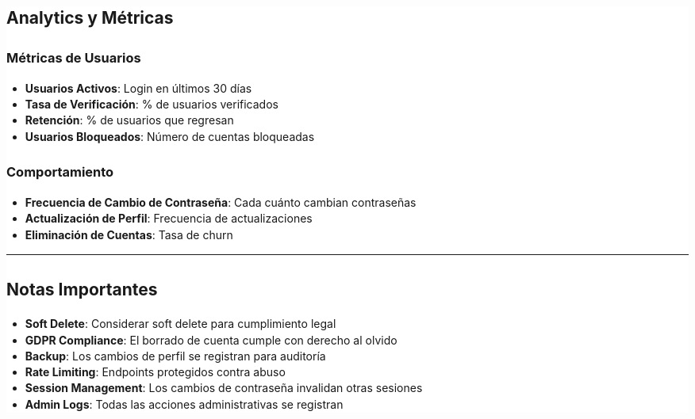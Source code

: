 
## Analytics y Métricas

### Métricas de Usuarios
- **Usuarios Activos**: Login en últimos 30 días
- **Tasa de Verificación**: % de usuarios verificados
- **Retención**: % de usuarios que regresan
- **Usuarios Bloqueados**: Número de cuentas bloqueadas

### Comportamiento
- **Frecuencia de Cambio de Contraseña**: Cada cuánto cambian contraseñas
- **Actualización de Perfil**: Frecuencia de actualizaciones
- **Eliminación de Cuentas**: Tasa de churn

---

## Notas Importantes

- **Soft Delete**: Considerar soft delete para cumplimiento legal
- **GDPR Compliance**: El borrado de cuenta cumple con derecho al olvido
- **Backup**: Los cambios de perfil se registran para auditoría
- **Rate Limiting**: Endpoints protegidos contra abuso
- **Session Management**: Los cambios de contraseña invalidan otras sesiones
- **Admin Logs**: Todas las acciones administrativas se registran
